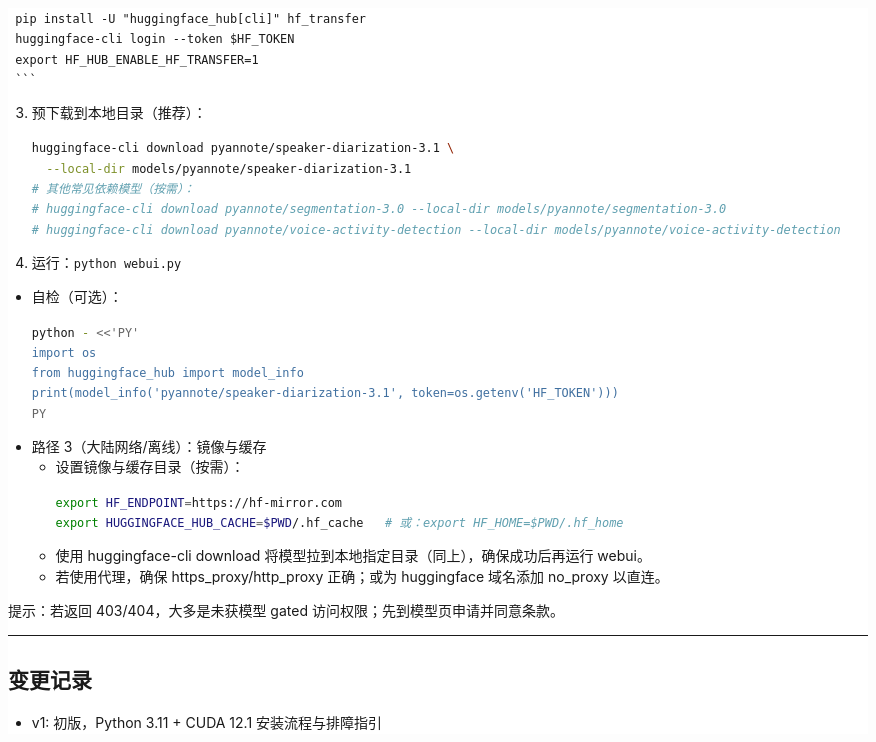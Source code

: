      pip install -U "huggingface_hub[cli]" hf_transfer
     huggingface-cli login --token $HF_TOKEN
     export HF_HUB_ENABLE_HF_TRANSFER=1
     ```
  3) 预下载到本地目录（推荐）：
     ```bash
     huggingface-cli download pyannote/speaker-diarization-3.1 \
       --local-dir models/pyannote/speaker-diarization-3.1
     # 其他常见依赖模型（按需）：
     # huggingface-cli download pyannote/segmentation-3.0 --local-dir models/pyannote/segmentation-3.0
     # huggingface-cli download pyannote/voice-activity-detection --local-dir models/pyannote/voice-activity-detection
     ```
  4) 运行：`python webui.py`
  - 自检（可选）：
     ```bash
     python - <<'PY'
     import os
     from huggingface_hub import model_info
     print(model_info('pyannote/speaker-diarization-3.1', token=os.getenv('HF_TOKEN')))
     PY
     ```
- 路径 3（大陆网络/离线）：镜像与缓存
  - 设置镜像与缓存目录（按需）：
    ```bash
    export HF_ENDPOINT=https://hf-mirror.com
    export HUGGINGFACE_HUB_CACHE=$PWD/.hf_cache   # 或：export HF_HOME=$PWD/.hf_home
    ```
  - 使用 huggingface-cli download 将模型拉到本地指定目录（同上），确保成功后再运行 webui。
  - 若使用代理，确保 https_proxy/http_proxy 正确；或为 huggingface 域名添加 no_proxy 以直连。

提示：若返回 403/404，大多是未获模型 gated 访问权限；先到模型页申请并同意条款。


---

## 变更记录
- v1: 初版，Python 3.11 + CUDA 12.1 安装流程与排障指引

